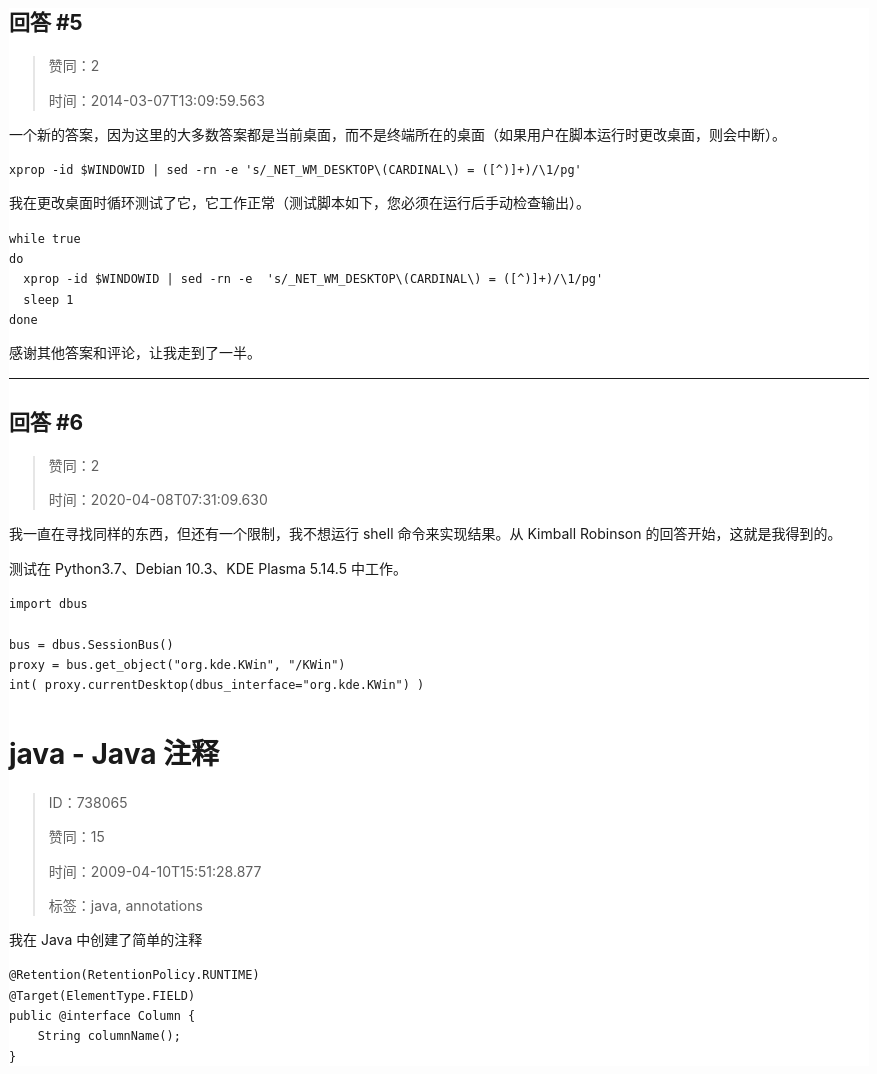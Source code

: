 ## 回答 #5

> 赞同：2
> 
> 时间：2014-03-07T13:09:59.563

一个新的答案，因为这里的大多数答案都是当前桌面，而不是终端所在的桌面（如果用户在脚本运行时更改桌面，则会中断）。

`xprop -id $WINDOWID | sed -rn -e 's/_NET_WM_DESKTOP\(CARDINAL\) = ([^)]+)/\1/pg'`

我在更改桌面时循环测试了它，它工作正常（测试脚本如下，您必须在运行后手动检查输出）。

```
while true
do
  xprop -id $WINDOWID | sed -rn -e  's/_NET_WM_DESKTOP\(CARDINAL\) = ([^)]+)/\1/pg'
  sleep 1
done 
```

感谢其他答案和评论，让我走到了一半。

* * *

## 回答 #6

> 赞同：2
> 
> 时间：2020-04-08T07:31:09.630

我一直在寻找同样的东西，但还有一个限制，我不想运行 shell 命令来实现结果。从 Kimball Robinson 的回答开始，这就是我得到的。

测试在 Python3.7、Debian 10.3、KDE ​​Plasma 5.14.5 中工作。

```
import dbus 

bus = dbus.SessionBus()
proxy = bus.get_object("org.kde.KWin", "/KWin")
int( proxy.currentDesktop(dbus_interface="org.kde.KWin") ) 
```

# java - Java 注释

> ID：738065
> 
> 赞同：15
> 
> 时间：2009-04-10T15:51:28.877
> 
> 标签：java, annotations

我在 Java 中创建了简单的注释

```
@Retention(RetentionPolicy.RUNTIME)
@Target(ElementType.FIELD)
public @interface Column {
    String columnName();
} 
```
